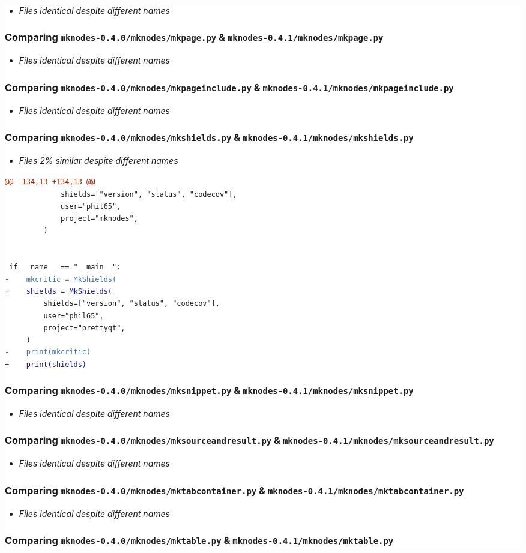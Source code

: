  * *Files identical despite different names*

### Comparing `mknodes-0.4.0/mknodes/mkpage.py` & `mknodes-0.4.1/mknodes/mkpage.py`

 * *Files identical despite different names*

### Comparing `mknodes-0.4.0/mknodes/mkpageinclude.py` & `mknodes-0.4.1/mknodes/mkpageinclude.py`

 * *Files identical despite different names*

### Comparing `mknodes-0.4.0/mknodes/mkshields.py` & `mknodes-0.4.1/mknodes/mkshields.py`

 * *Files 2% similar despite different names*

```diff
@@ -134,13 +134,13 @@
             shields=["version", "status", "codecov"],
             user="phil65",
             project="mknodes",
         )
 
 
 if __name__ == "__main__":
-    mkcritic = MkShields(
+    shields = MkShields(
         shields=["version", "status", "codecov"],
         user="phil65",
         project="prettyqt",
     )
-    print(mkcritic)
+    print(shields)
```

### Comparing `mknodes-0.4.0/mknodes/mksnippet.py` & `mknodes-0.4.1/mknodes/mksnippet.py`

 * *Files identical despite different names*

### Comparing `mknodes-0.4.0/mknodes/mksourceandresult.py` & `mknodes-0.4.1/mknodes/mksourceandresult.py`

 * *Files identical despite different names*

### Comparing `mknodes-0.4.0/mknodes/mktabcontainer.py` & `mknodes-0.4.1/mknodes/mktabcontainer.py`

 * *Files identical despite different names*

### Comparing `mknodes-0.4.0/mknodes/mktable.py` & `mknodes-0.4.1/mknodes/mktable.py`
